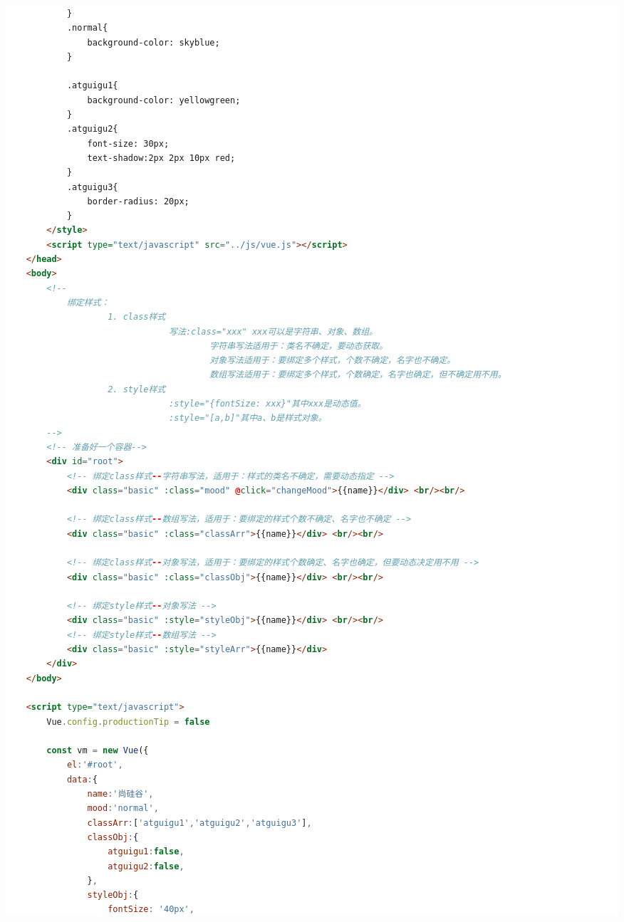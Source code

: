 ```html
			}
			.normal{
				background-color: skyblue;
			}

			.atguigu1{
				background-color: yellowgreen;
			}
			.atguigu2{
				font-size: 30px;
				text-shadow:2px 2px 10px red;
			}
			.atguigu3{
				border-radius: 20px;
			}
		</style>
		<script type="text/javascript" src="../js/vue.js"></script>
	</head>
	<body>
		<!-- 
			绑定样式：
					1. class样式
								写法:class="xxx" xxx可以是字符串、对象、数组。
										字符串写法适用于：类名不确定，要动态获取。
										对象写法适用于：要绑定多个样式，个数不确定，名字也不确定。
										数组写法适用于：要绑定多个样式，个数确定，名字也确定，但不确定用不用。
					2. style样式
								:style="{fontSize: xxx}"其中xxx是动态值。
								:style="[a,b]"其中a、b是样式对象。
		-->
		<!-- 准备好一个容器-->
		<div id="root">
			<!-- 绑定class样式--字符串写法，适用于：样式的类名不确定，需要动态指定 -->
			<div class="basic" :class="mood" @click="changeMood">{{name}}</div> <br/><br/>

			<!-- 绑定class样式--数组写法，适用于：要绑定的样式个数不确定、名字也不确定 -->
			<div class="basic" :class="classArr">{{name}}</div> <br/><br/>

			<!-- 绑定class样式--对象写法，适用于：要绑定的样式个数确定、名字也确定，但要动态决定用不用 -->
			<div class="basic" :class="classObj">{{name}}</div> <br/><br/>

			<!-- 绑定style样式--对象写法 -->
			<div class="basic" :style="styleObj">{{name}}</div> <br/><br/>
			<!-- 绑定style样式--数组写法 -->
			<div class="basic" :style="styleArr">{{name}}</div>
		</div>
	</body>

	<script type="text/javascript">
		Vue.config.productionTip = false
		
		const vm = new Vue({
			el:'#root',
			data:{
				name:'尚硅谷',
				mood:'normal',
				classArr:['atguigu1','atguigu2','atguigu3'],
				classObj:{
					atguigu1:false,
					atguigu2:false,
				},
				styleObj:{
					fontSize: '40px',
```